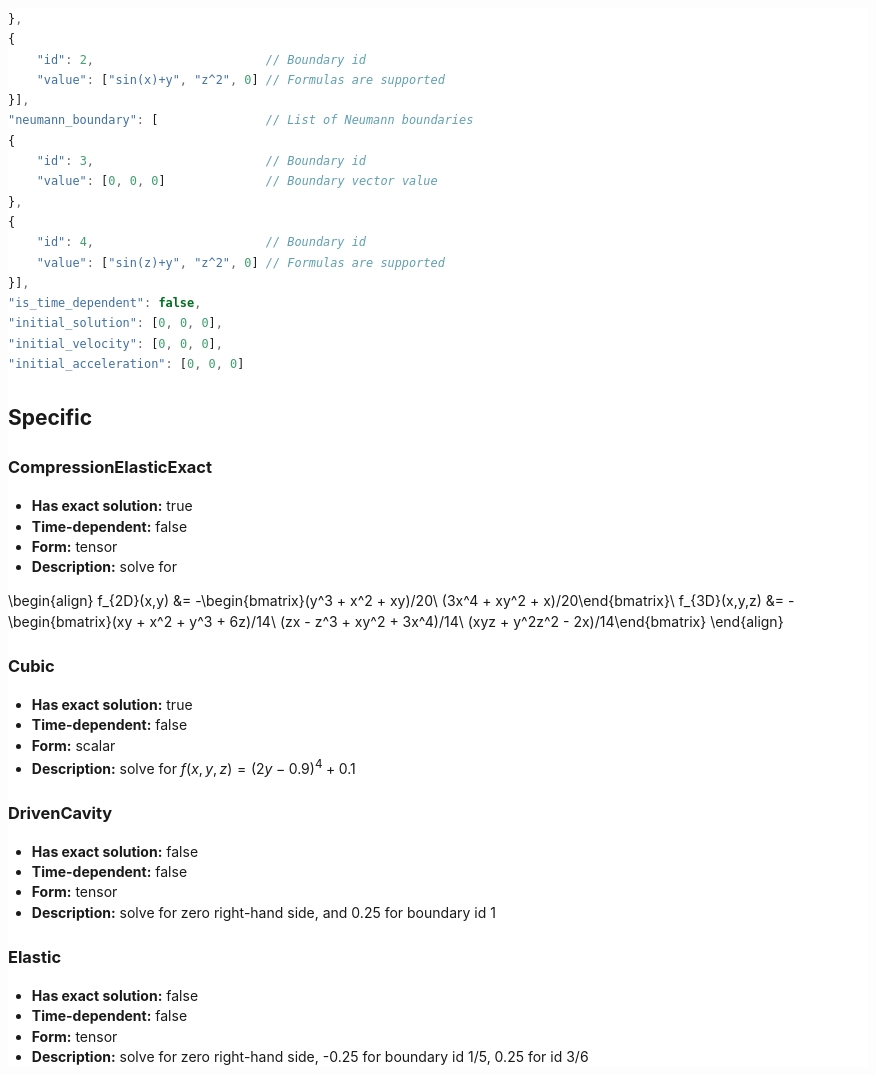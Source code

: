 ```js
},
{
    "id": 2,                        // Boundary id
    "value": ["sin(x)+y", "z^2", 0] // Formulas are supported
}],
"neumann_boundary": [               // List of Neumann boundaries
{
    "id": 3,                        // Boundary id
    "value": [0, 0, 0]              // Boundary vector value
},
{
    "id": 4,                        // Boundary id
    "value": ["sin(z)+y", "z^2", 0] // Formulas are supported
}],
"is_time_dependent": false,
"initial_solution": [0, 0, 0],
"initial_velocity": [0, 0, 0],
"initial_acceleration": [0, 0, 0]
```

## Specific

### CompressionElasticExact
* **Has exact solution:** true
* **Time-dependent:** false
* **Form:** tensor
* **Description:** solve for

\begin{align}
f_{2D}(x,y) &= -\begin{bmatrix}(y^3 + x^2 + xy)/20\\ (3x^4 + xy^2 + x)/20\end{bmatrix}\\
f_{3D}(x,y,z) &= -\begin{bmatrix}(xy + x^2 + y^3 + 6z)/14\\ (zx - z^3 + xy^2 + 3x^4)/14\\ (xyz + y^2z^2 - 2x)/14\end{bmatrix}
\end{align}

### Cubic
* **Has exact solution:** true
* **Time-dependent:** false
* **Form:** scalar
* **Description:** solve for $f(x,y,z) = (2y-0.9)^4 + 0.1$

### DrivenCavity
* **Has exact solution:** false
* **Time-dependent:** false
* **Form:** tensor
* **Description:** solve for zero right-hand side, and 0.25 for boundary id 1

### Elastic
* **Has exact solution:** false
* **Time-dependent:** false
* **Form:** tensor
* **Description:** solve for zero right-hand side, -0.25 for boundary id 1/5, 0.25 for id 3/6
